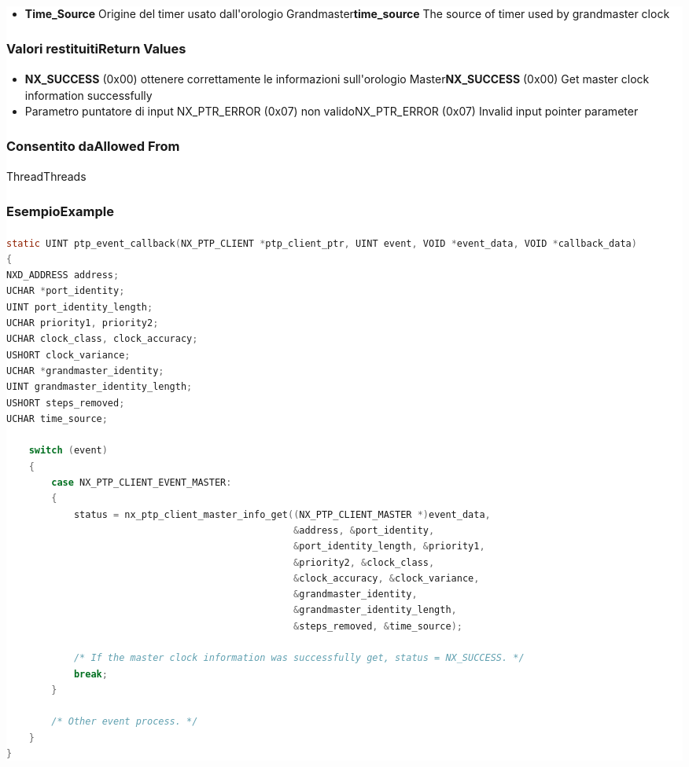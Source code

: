 * <span data-ttu-id="eccc5-166">**Time_Source** Origine del timer usato dall'orologio Grandmaster</span><span class="sxs-lookup"><span data-stu-id="eccc5-166">**time_source** The source of timer used by grandmaster clock</span></span>

### <a name="return-values"></a><span data-ttu-id="eccc5-167">Valori restituiti</span><span class="sxs-lookup"><span data-stu-id="eccc5-167">Return Values</span></span>
* <span data-ttu-id="eccc5-168">**NX_SUCCESS** (0x00) ottenere correttamente le informazioni sull'orologio Master</span><span class="sxs-lookup"><span data-stu-id="eccc5-168">**NX_SUCCESS** (0x00) Get master clock information successfully</span></span>
* <span data-ttu-id="eccc5-169">Parametro puntatore di input NX_PTR_ERROR (0x07) non valido</span><span class="sxs-lookup"><span data-stu-id="eccc5-169">NX_PTR_ERROR (0x07) Invalid input pointer parameter</span></span>

### <a name="allowed-from"></a><span data-ttu-id="eccc5-170">Consentito da</span><span class="sxs-lookup"><span data-stu-id="eccc5-170">Allowed From</span></span>
<span data-ttu-id="eccc5-171">Thread</span><span class="sxs-lookup"><span data-stu-id="eccc5-171">Threads</span></span>

### <a name="example"></a><span data-ttu-id="eccc5-172">Esempio</span><span class="sxs-lookup"><span data-stu-id="eccc5-172">Example</span></span>
```C
static UINT ptp_event_callback(NX_PTP_CLIENT *ptp_client_ptr, UINT event, VOID *event_data, VOID *callback_data)
{
NXD_ADDRESS address;
UCHAR *port_identity;
UINT port_identity_length;
UCHAR priority1, priority2;
UCHAR clock_class, clock_accuracy;
USHORT clock_variance;
UCHAR *grandmaster_identity;
UINT grandmaster_identity_length;
USHORT steps_removed;
UCHAR time_source;

    switch (event)
    {
        case NX_PTP_CLIENT_EVENT_MASTER:
        {
            status = nx_ptp_client_master_info_get((NX_PTP_CLIENT_MASTER *)event_data, 
                                                   &address, &port_identity,
                                                   &port_identity_length, &priority1, 
                                                   &priority2, &clock_class,
                                                   &clock_accuracy, &clock_variance, 
                                                   &grandmaster_identity,
                                                   &grandmaster_identity_length, 
                                                   &steps_removed, &time_source);

            /* If the master clock information was successfully get, status = NX_SUCCESS. */
            break;
        }

        /* Other event process. */
    }
}
```

